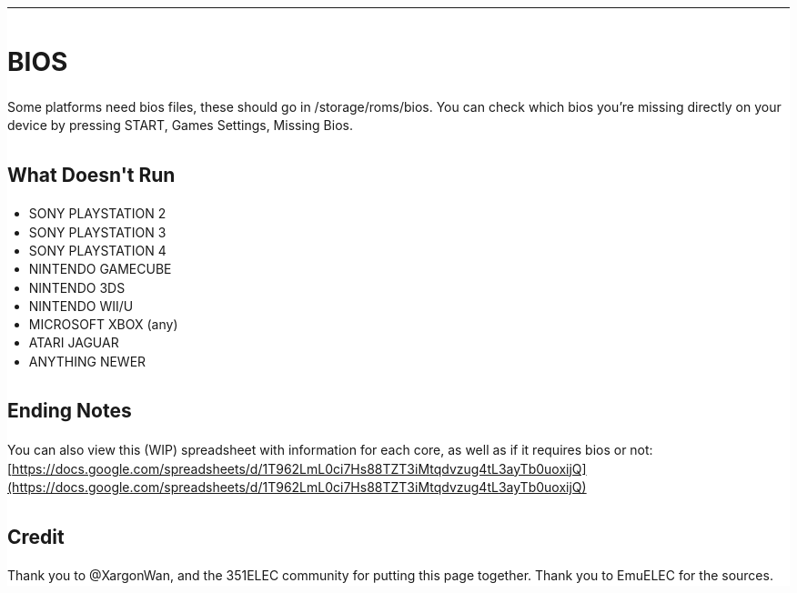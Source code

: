 ***

# BIOS 
Some platforms need bios files, these should go in /storage/roms/bios.
You can check which bios you’re missing directly on your device by pressing START, Games Settings, Missing Bios.

## What Doesn't Run
* SONY PLAYSTATION 2
* SONY PLAYSTATION 3
* SONY PLAYSTATION 4
* NINTENDO GAMECUBE
* NINTENDO 3DS
* NINTENDO WII/U
* MICROSOFT XBOX (any)
* ATARI JAGUAR
* ANYTHING NEWER

## Ending Notes
You can also view this (WIP) spreadsheet with information for each core, as well as if it requires bios or not: [https://docs.google.com/spreadsheets/d/1T962LmL0ci7Hs88TZT3iMtqdvzug4tL3ayTb0uoxijQ](https://docs.google.com/spreadsheets/d/1T962LmL0ci7Hs88TZT3iMtqdvzug4tL3ayTb0uoxijQ)

## Credit
Thank you to @XargonWan, and the 351ELEC community for putting this page together.
Thank you to EmuELEC for the sources.
